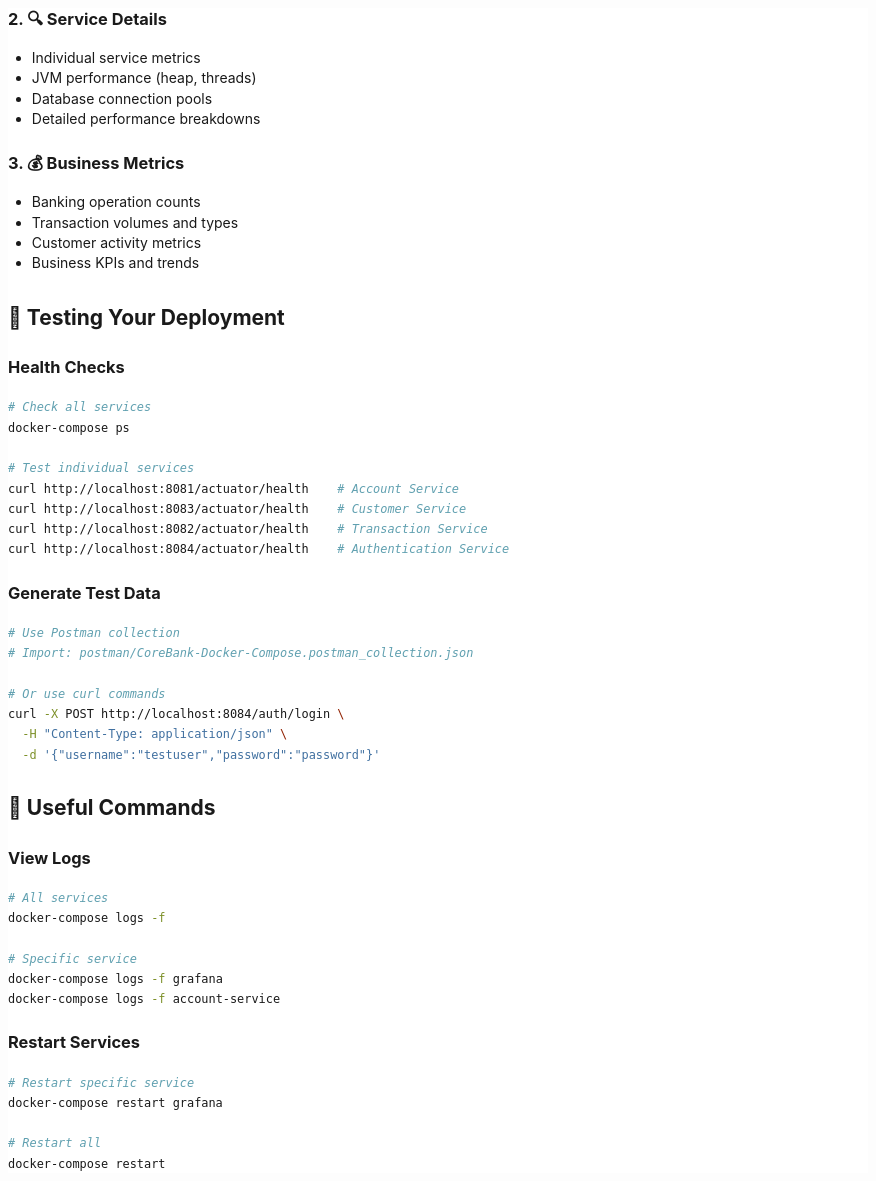 ### 2. 🔍 Service Details
- Individual service metrics
- JVM performance (heap, threads)
- Database connection pools
- Detailed performance breakdowns

### 3. 💰 Business Metrics
- Banking operation counts
- Transaction volumes and types
- Customer activity metrics
- Business KPIs and trends

## 🧪 Testing Your Deployment

### Health Checks
```bash
# Check all services
docker-compose ps

# Test individual services
curl http://localhost:8081/actuator/health    # Account Service
curl http://localhost:8083/actuator/health    # Customer Service
curl http://localhost:8082/actuator/health    # Transaction Service
curl http://localhost:8084/actuator/health    # Authentication Service
```

### Generate Test Data
```bash
# Use Postman collection
# Import: postman/CoreBank-Docker-Compose.postman_collection.json

# Or use curl commands
curl -X POST http://localhost:8084/auth/login \
  -H "Content-Type: application/json" \
  -d '{"username":"testuser","password":"password"}'
```

## 🔧 Useful Commands

### View Logs
```bash
# All services
docker-compose logs -f

# Specific service
docker-compose logs -f grafana
docker-compose logs -f account-service
```

### Restart Services
```bash
# Restart specific service
docker-compose restart grafana

# Restart all
docker-compose restart
```
